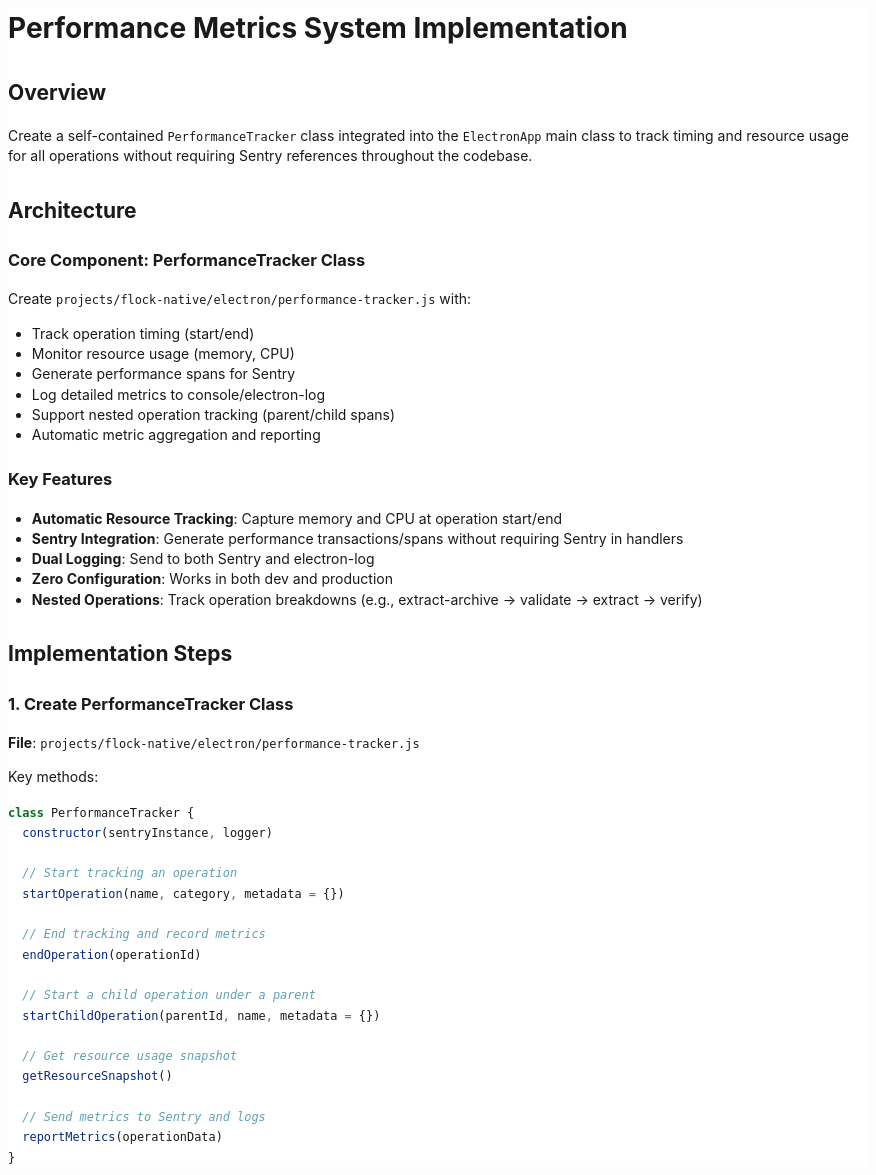 
# Performance Metrics System Implementation

## Overview

Create a self-contained `PerformanceTracker` class integrated into the `ElectronApp` main class to track timing and resource usage for all operations without requiring Sentry references throughout the codebase.

## Architecture

### Core Component: PerformanceTracker Class

Create `projects/flock-native/electron/performance-tracker.js` with:

- Track operation timing (start/end)
- Monitor resource usage (memory, CPU)
- Generate performance spans for Sentry
- Log detailed metrics to console/electron-log
- Support nested operation tracking (parent/child spans)
- Automatic metric aggregation and reporting

### Key Features

- **Automatic Resource Tracking**: Capture memory and CPU at operation start/end
- **Sentry Integration**: Generate performance transactions/spans without requiring Sentry in handlers
- **Dual Logging**: Send to both Sentry and electron-log
- **Zero Configuration**: Works in both dev and production
- **Nested Operations**: Track operation breakdowns (e.g., extract-archive → validate → extract → verify)

## Implementation Steps

### 1. Create PerformanceTracker Class

**File**: `projects/flock-native/electron/performance-tracker.js`

Key methods:

```javascript
class PerformanceTracker {
  constructor(sentryInstance, logger)
  
  // Start tracking an operation
  startOperation(name, category, metadata = {})
  
  // End tracking and record metrics
  endOperation(operationId)
  
  // Start a child operation under a parent
  startChildOperation(parentId, name, metadata = {})
  
  // Get resource usage snapshot
  getResourceSnapshot()
  
  // Send metrics to Sentry and logs
  reportMetrics(operationData)
}
```
